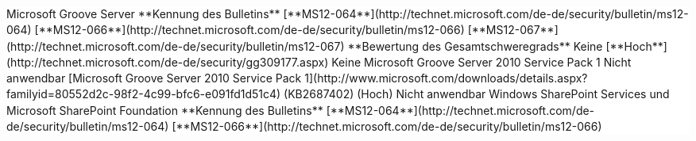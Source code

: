 <tr>
<th colspan="4">
Microsoft Groove Server
</th>
</tr>
<tr>
<td style="border:1px solid black;">
**Kennung des Bulletins**
</td>
<td style="border:1px solid black;">
[**MS12-064**](http://technet.microsoft.com/de-de/security/bulletin/ms12-064)
</td>
<td style="border:1px solid black;">
[**MS12-066**](http://technet.microsoft.com/de-de/security/bulletin/ms12-066)
</td>
<td style="border:1px solid black;">
[**MS12-067**](http://technet.microsoft.com/de-de/security/bulletin/ms12-067)
</td>
</tr>
<tr class="alternateRow">
<td style="border:1px solid black;">
**Bewertung des Gesamtschweregrads**
</td>
<td style="border:1px solid black;">
Keine
</td>
<td style="border:1px solid black;">
[**Hoch**](http://technet.microsoft.com/de-de/security/gg309177.aspx)
</td>
<td style="border:1px solid black;">
Keine
</td>
</tr>
<tr>
<td style="border:1px solid black;">
Microsoft Groove Server 2010 Service Pack 1
</td>
<td style="border:1px solid black;">
Nicht anwendbar
</td>
<td style="border:1px solid black;">
[Microsoft Groove Server 2010 Service Pack 1](http://www.microsoft.com/downloads/details.aspx?familyid=80552d2c-98f2-4c99-bfc6-e091fd1d51c4)  
(KB2687402)  
(Hoch)
</td>
<td style="border:1px solid black;">
Nicht anwendbar
</td>
</tr>
<tr>
<th colspan="4">
Windows SharePoint Services und Microsoft SharePoint Foundation
</th>
</tr>
<tr class="alternateRow">
<td style="border:1px solid black;">
**Kennung des Bulletins**
</td>
<td style="border:1px solid black;">
[**MS12-064**](http://technet.microsoft.com/de-de/security/bulletin/ms12-064)
</td>
<td style="border:1px solid black;">
[**MS12-066**](http://technet.microsoft.com/de-de/security/bulletin/ms12-066)